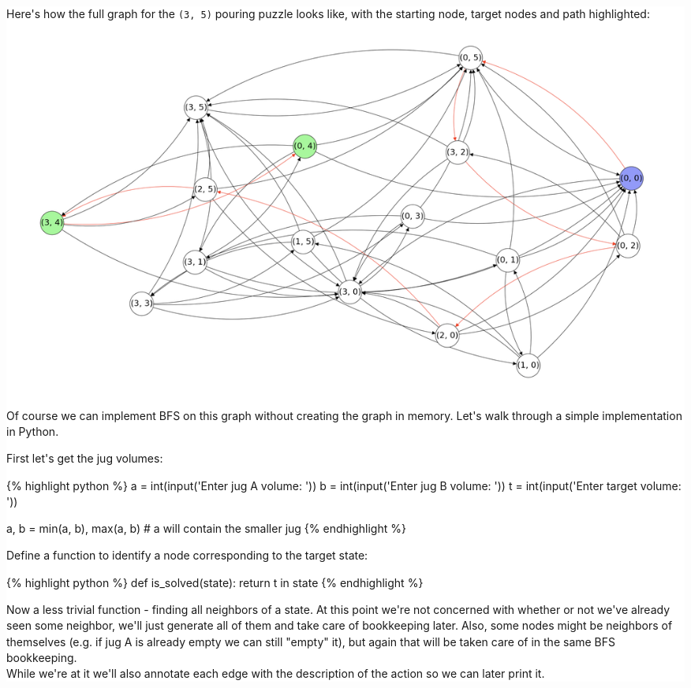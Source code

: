 Here's how the full graph for the `(3, 5)` pouring puzzle looks like, with the starting node, target nodes and path highlighted:

![Water pouring puzzle state graph](/assets/water-jugs-BFS/jugs_viz.png)


Of course we can implement BFS on this graph without creating the graph in memory. Let's walk through a simple implementation in Python.

First let's get the jug volumes:

{% highlight python %}
a = int(input('Enter jug A volume: '))
b = int(input('Enter jug B volume: '))
t = int(input('Enter target volume: '))

a, b = min(a, b), max(a, b)  # a will contain the smaller jug
{% endhighlight %}

Define a function to identify a node corresponding to the target state:

{% highlight python %}
def is_solved(state):
        return t in state
{% endhighlight %}

Now a less trivial function - finding all neighbors of a state. At this point we're not concerned with whether or not we've already seen some neighbor, we'll just generate all of them and take care of bookkeeping later. Also, some nodes might be neighbors of themselves (e.g. if jug A is already empty we can still "empty" it), but again that will be taken care of in the same BFS bookkeeping.  
While we're at it we'll also annotate each edge with the description of the action so we can later print it.
